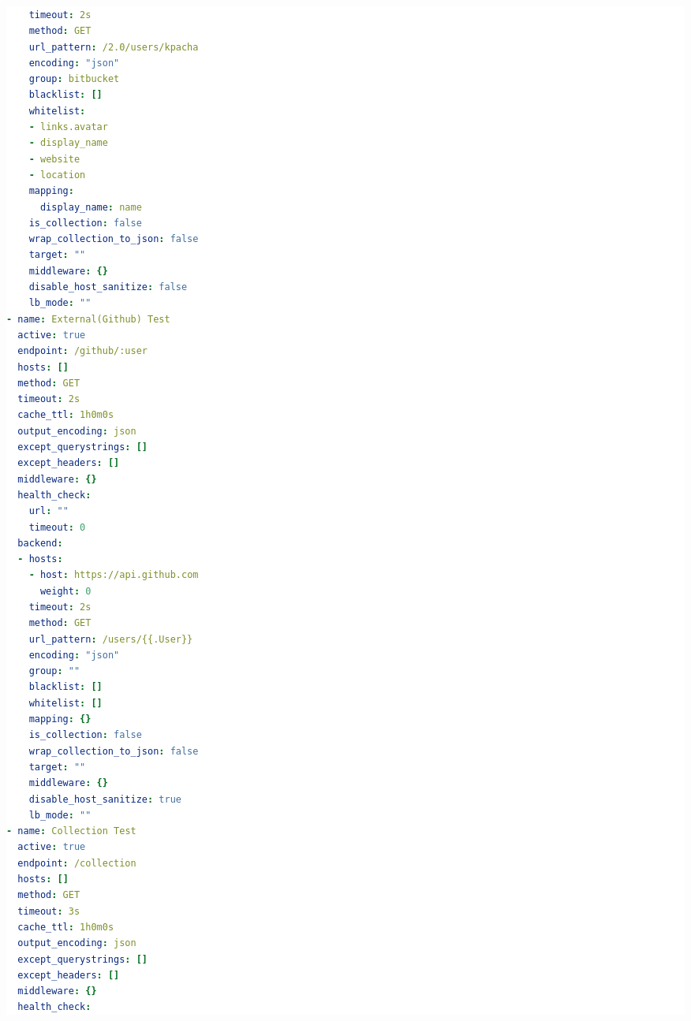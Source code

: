   ```yaml
      timeout: 2s
      method: GET
      url_pattern: /2.0/users/kpacha
      encoding: "json"
      group: bitbucket
      blacklist: []
      whitelist:
      - links.avatar
      - display_name
      - website
      - location
      mapping:
        display_name: name
      is_collection: false
      wrap_collection_to_json: false
      target: ""
      middleware: {}
      disable_host_sanitize: false
      lb_mode: ""
  - name: External(Github) Test
    active: true
    endpoint: /github/:user
    hosts: []
    method: GET
    timeout: 2s
    cache_ttl: 1h0m0s
    output_encoding: json
    except_querystrings: []
    except_headers: []
    middleware: {}
    health_check:
      url: ""
      timeout: 0
    backend:
    - hosts:
      - host: https://api.github.com
        weight: 0
      timeout: 2s
      method: GET
      url_pattern: /users/{{.User}}
      encoding: "json"
      group: ""
      blacklist: []
      whitelist: []
      mapping: {}
      is_collection: false
      wrap_collection_to_json: false
      target: ""
      middleware: {}
      disable_host_sanitize: true
      lb_mode: ""
  - name: Collection Test
    active: true
    endpoint: /collection
    hosts: []
    method: GET
    timeout: 3s
    cache_ttl: 1h0m0s
    output_encoding: json
    except_querystrings: []
    except_headers: []
    middleware: {}
    health_check:
  ```